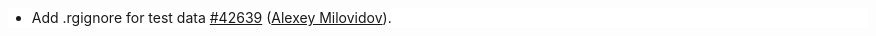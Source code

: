 * Add .rgignore for test data [#42639](https://github.com/ClickHouse/ClickHouse/pull/42639) ([Alexey Milovidov](https://github.com/alexey-milovidov)).

